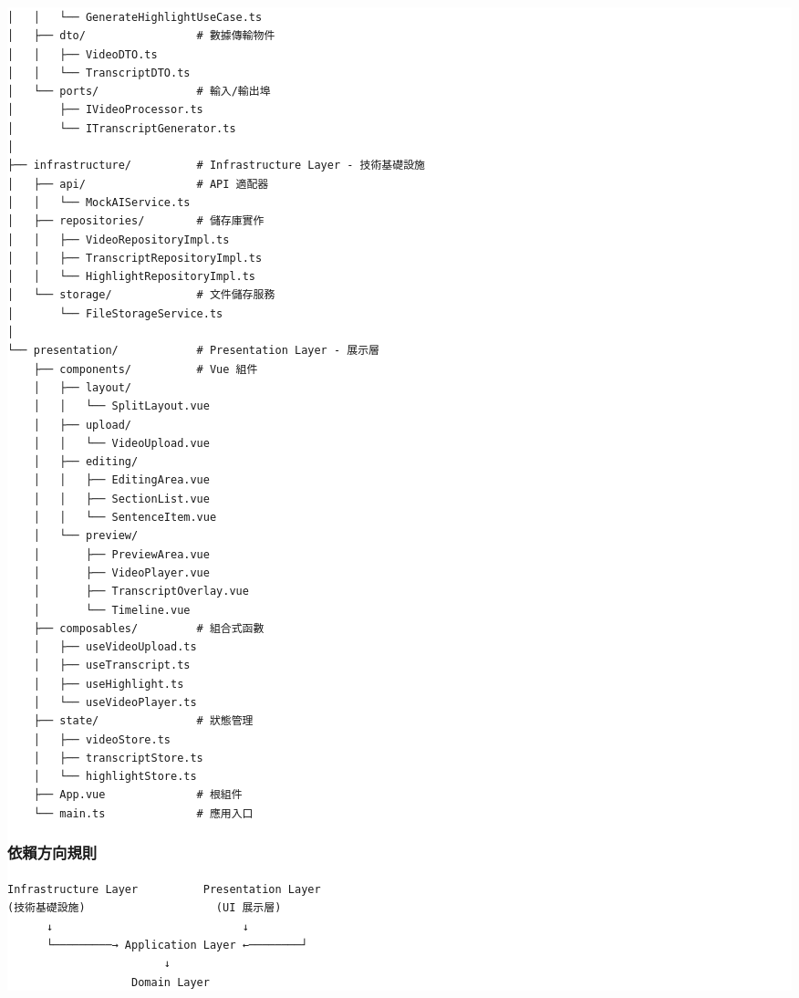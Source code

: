 ```
│   │   └── GenerateHighlightUseCase.ts
│   ├── dto/                 # 數據傳輸物件
│   │   ├── VideoDTO.ts
│   │   └── TranscriptDTO.ts
│   └── ports/               # 輸入/輸出埠
│       ├── IVideoProcessor.ts
│       └── ITranscriptGenerator.ts
│
├── infrastructure/          # Infrastructure Layer - 技術基礎設施
│   ├── api/                 # API 適配器
│   │   └── MockAIService.ts
│   ├── repositories/        # 儲存庫實作
│   │   ├── VideoRepositoryImpl.ts
│   │   ├── TranscriptRepositoryImpl.ts
│   │   └── HighlightRepositoryImpl.ts
│   └── storage/             # 文件儲存服務
│       └── FileStorageService.ts
│
└── presentation/            # Presentation Layer - 展示層
    ├── components/          # Vue 組件
    │   ├── layout/
    │   │   └── SplitLayout.vue
    │   ├── upload/
    │   │   └── VideoUpload.vue
    │   ├── editing/
    │   │   ├── EditingArea.vue
    │   │   ├── SectionList.vue
    │   │   └── SentenceItem.vue
    │   └── preview/
    │       ├── PreviewArea.vue
    │       ├── VideoPlayer.vue
    │       ├── TranscriptOverlay.vue
    │       └── Timeline.vue
    ├── composables/         # 組合式函數
    │   ├── useVideoUpload.ts
    │   ├── useTranscript.ts
    │   ├── useHighlight.ts
    │   └── useVideoPlayer.ts
    ├── state/               # 狀態管理
    │   ├── videoStore.ts
    │   ├── transcriptStore.ts
    │   └── highlightStore.ts
    ├── App.vue              # 根組件
    └── main.ts              # 應用入口
```

### 依賴方向規則

```
Infrastructure Layer          Presentation Layer
(技術基礎設施)                    (UI 展示層)
      ↓                             ↓
      └─────────→ Application Layer ←────────┘
                        ↓
                   Domain Layer
```
